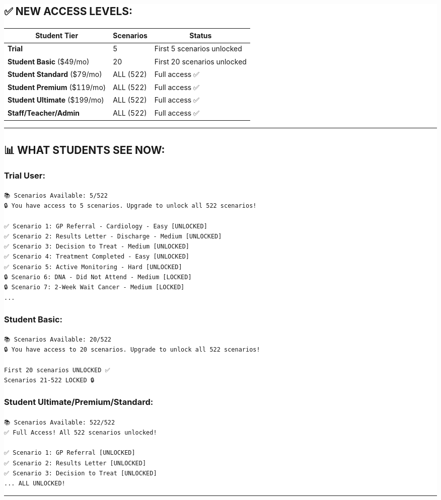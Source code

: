 
## **✅ NEW ACCESS LEVELS:**

| Student Tier | Scenarios | Status |
|--------------|-----------|--------|
| **Trial** | 5 | First 5 scenarios unlocked |
| **Student Basic** ($49/mo) | 20 | First 20 scenarios unlocked |
| **Student Standard** ($79/mo) | ALL (522) | Full access ✅ |
| **Student Premium** ($119/mo) | ALL (522) | Full access ✅ |
| **Student Ultimate** ($199/mo) | ALL (522) | Full access ✅ |
| **Staff/Teacher/Admin** | ALL (522) | Full access ✅ |

---

## **📊 WHAT STUDENTS SEE NOW:**

### **Trial User:**
```
📚 Scenarios Available: 5/522
🔒 You have access to 5 scenarios. Upgrade to unlock all 522 scenarios!

✅ Scenario 1: GP Referral - Cardiology - Easy [UNLOCKED]
✅ Scenario 2: Results Letter - Discharge - Medium [UNLOCKED]
✅ Scenario 3: Decision to Treat - Medium [UNLOCKED]
✅ Scenario 4: Treatment Completed - Easy [UNLOCKED]
✅ Scenario 5: Active Monitoring - Hard [UNLOCKED]
🔒 Scenario 6: DNA - Did Not Attend - Medium [LOCKED]
🔒 Scenario 7: 2-Week Wait Cancer - Medium [LOCKED]
...
```

### **Student Basic:**
```
📚 Scenarios Available: 20/522
🔒 You have access to 20 scenarios. Upgrade to unlock all 522 scenarios!

First 20 scenarios UNLOCKED ✅
Scenarios 21-522 LOCKED 🔒
```

### **Student Ultimate/Premium/Standard:**
```
📚 Scenarios Available: 522/522
✅ Full Access! All 522 scenarios unlocked!

✅ Scenario 1: GP Referral [UNLOCKED]
✅ Scenario 2: Results Letter [UNLOCKED]
✅ Scenario 3: Decision to Treat [UNLOCKED]
... ALL UNLOCKED!
```

---